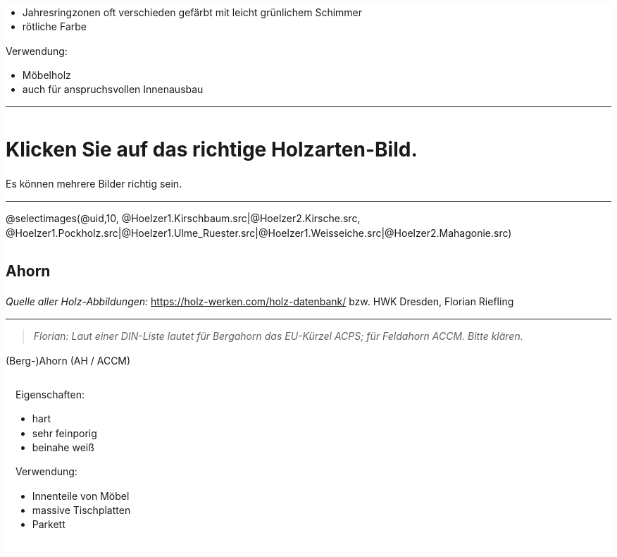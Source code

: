 * Jahresringzonen oft verschieden gefärbt mit leicht grünlichem Schimmer
* rötliche Farbe

</div>
<div class="flex-child">
Verwendung:

* Möbelholz
* auch für anspruchsvollen Innenausbau

</div>
</section>

-------------------

Klicken Sie auf das richtige Holzarten-Bild.
===

Es können mehrere Bilder richtig sein.

-------------------


@selectimages(@uid,10, @Hoelzer1.Kirschbaum.src|@Hoelzer2.Kirsche.src, @Hoelzer1.Pockholz.src|@Hoelzer1.Ulme_Ruester.src|@Hoelzer1.Weisseiche.src|@Hoelzer2.Mahagonie.src)


## Ahorn

_Quelle aller Holz-Abbildungen:_ https://holz-werken.com/holz-datenbank/ bzw. HWK Dresden, Florian Riefling

----------------

>_Florian: Laut einer DIN-Liste lautet für Bergahorn das EU-Kürzel ACPS; für Feldahorn ACCM. Bitte klären._

(Berg-)Ahorn (AH / ACCM)


<section class="flex-container" style="padding: 1rem;">
<div class="flex-child" style="min-width:200px;">
Eigenschaften:

* hart
* sehr feinporig
* beinahe weiß

</div>
<div class="flex-child">
Verwendung:

* Innenteile von Möbel
* massive Tischplatten
* Parkett

</div>
</section>

